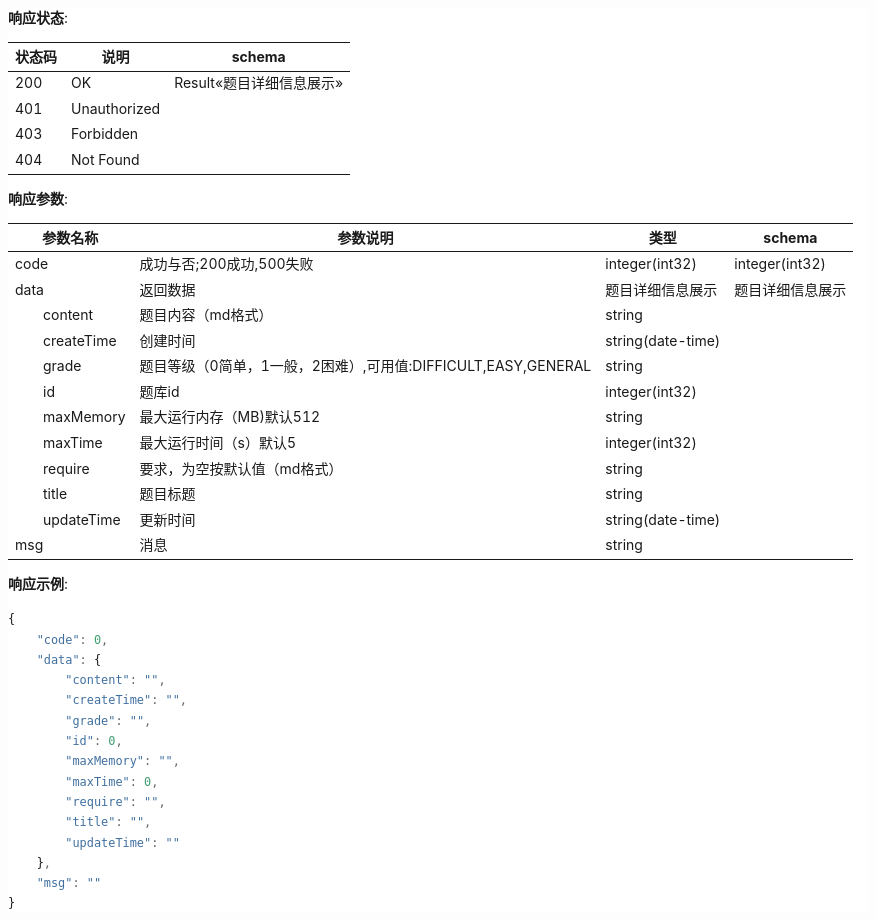 
**响应状态**:


| 状态码 | 说明 | schema |
| -------- | -------- | ----- | 
|200|OK|Result«题目详细信息展示»|
|401|Unauthorized||
|403|Forbidden||
|404|Not Found||


**响应参数**:


| 参数名称 | 参数说明 | 类型 | schema |
| -------- | -------- | ----- |----- | 
|code|成功与否;200成功,500失败|integer(int32)|integer(int32)|
|data|返回数据|题目详细信息展示|题目详细信息展示|
|&emsp;&emsp;content|题目内容（md格式）|string||
|&emsp;&emsp;createTime|创建时间|string(date-time)||
|&emsp;&emsp;grade|题目等级（0简单，1一般，2困难）,可用值:DIFFICULT,EASY,GENERAL|string||
|&emsp;&emsp;id|题库id|integer(int32)||
|&emsp;&emsp;maxMemory|最大运行内存（MB)默认512|string||
|&emsp;&emsp;maxTime|最大运行时间（s）默认5|integer(int32)||
|&emsp;&emsp;require|要求，为空按默认值（md格式）|string||
|&emsp;&emsp;title|题目标题|string||
|&emsp;&emsp;updateTime|更新时间|string(date-time)||
|msg|消息|string||


**响应示例**:
```javascript
{
	"code": 0,
	"data": {
		"content": "",
		"createTime": "",
		"grade": "",
		"id": 0,
		"maxMemory": "",
		"maxTime": 0,
		"require": "",
		"title": "",
		"updateTime": ""
	},
	"msg": ""
}
```
